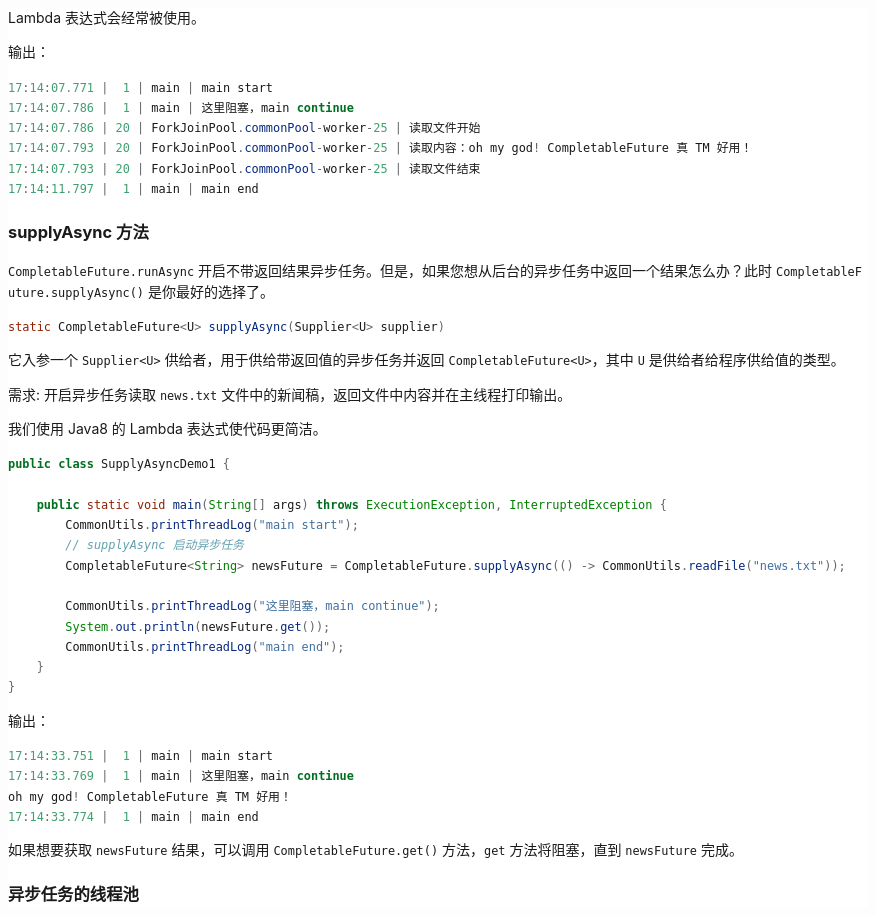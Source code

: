 
Lambda 表达式会经常被使用。

输出：

```java
17:14:07.771 |  1 | main | main start
17:14:07.786 |  1 | main | 这里阻塞，main continue
17:14:07.786 | 20 | ForkJoinPool.commonPool-worker-25 | 读取文件开始
17:14:07.793 | 20 | ForkJoinPool.commonPool-worker-25 | 读取内容：oh my god! CompletableFuture 真 TM 好用！
17:14:07.793 | 20 | ForkJoinPool.commonPool-worker-25 | 读取文件结束
17:14:11.797 |  1 | main | main end
```

### supplyAsync 方法

`CompletableFuture.runAsync` 开启不带返回结果异步任务。但是，如果您想从后台的异步任务中返回一个结果怎么办？此时 `CompletableFuture.supplyAsync()` 是你最好的选择了。

```java
static CompletableFuture<U> supplyAsync(Supplier<U> supplier)
```

它入参一个 `Supplier<U>` 供给者，用于供给带返回值的异步任务并返回 `CompletableFuture<U>`，其中 `U` 是供给者给程序供给值的类型。

需求: 开启异步任务读取 `news.txt` 文件中的新闻稿，返回文件中内容并在主线程打印输出。

我们使用 Java8 的 Lambda 表达式使代码更简洁。

```java
public class SupplyAsyncDemo1 {

    public static void main(String[] args) throws ExecutionException, InterruptedException {
        CommonUtils.printThreadLog("main start");
        // supplyAsync 启动异步任务
        CompletableFuture<String> newsFuture = CompletableFuture.supplyAsync(() -> CommonUtils.readFile("news.txt"));

        CommonUtils.printThreadLog("这里阻塞，main continue");
        System.out.println(newsFuture.get());
        CommonUtils.printThreadLog("main end");
    }
}
```

输出：

```java
17:14:33.751 |  1 | main | main start
17:14:33.769 |  1 | main | 这里阻塞，main continue
oh my god! CompletableFuture 真 TM 好用！
17:14:33.774 |  1 | main | main end
```

如果想要获取 `newsFuture` 结果，可以调用 `CompletableFuture.get()` 方法，`get` 方法将阻塞，直到 `newsFuture` 完成。

### 异步任务的线程池
